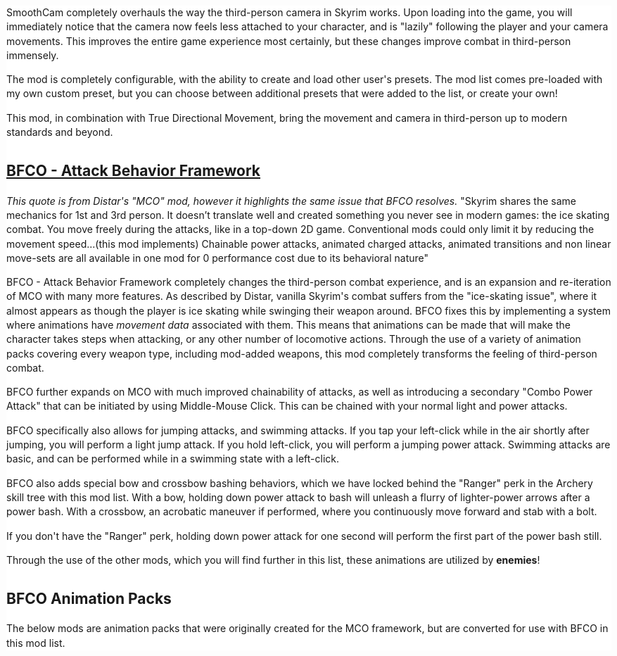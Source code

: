 SmoothCam completely overhauls the way the third-person camera in Skyrim works. Upon loading into the game, you will immediately notice that the camera now feels less attached to your character, and is "lazily" following the player and your camera movements. This improves the entire game experience most certainly, but these changes improve combat in third-person immensely.

The mod is completely configurable, with the ability to create and load other user's presets. The mod list comes pre-loaded with my own custom preset, but you can choose between additional presets that were added to the list, or create your own!

This mod, in combination with True Directional Movement, bring the movement and camera in third-person up to modern standards and beyond.

## [BFCO - Attack Behavior Framework](https://www.nexusmods.com/skyrimspecialedition/mods/117052)

*This quote is from Distar's "MCO" mod, however it highlights the same issue that BFCO resolves.* "Skyrim shares the same mechanics for 1st and 3rd person. It doesn’t translate well and created something you never see in modern games: the ice skating combat. You move freely during the attacks, like in a top-down 2D game. Conventional mods could only limit it by reducing the movement speed...(this mod implements) Chainable power attacks, animated charged attacks, animated transitions and non linear move-sets are all available in one mod for 0 performance cost due to its behavioral nature"

BFCO - Attack Behavior Framework completely changes the third-person combat experience, and is an expansion and re-iteration of MCO with many more features. As described by Distar, vanilla Skyrim's combat suffers from the "ice-skating issue", where it almost appears as though the player is ice skating while swinging their weapon around. BFCO fixes this by implementing a system where animations have *movement data* associated with them. This means that animations can be made that will make the character takes steps when attacking, or any other number of locomotive actions. Through the use of a variety of animation packs covering every weapon type, including mod-added weapons, this mod completely transforms the feeling of third-person combat.

BFCO further expands on MCO with much improved chainability of attacks, as well as introducing a secondary "Combo Power Attack" that can be initiated by using Middle-Mouse Click. This can be chained with your normal light and power attacks.

BFCO specifically also allows for jumping attacks, and swimming attacks. If you tap your left-click while in the air shortly after jumping, you will perform a light jump attack. If you hold left-click, you will perform a jumping power attack. Swimming attacks are basic, and can be performed while in a swimming state with a left-click.

BFCO also adds special bow and crossbow bashing behaviors, which we have locked behind the "Ranger" perk in the Archery skill tree with this mod list. With a bow, holding down power attack to bash will unleash a flurry of lighter-power arrows after a power bash. With a crossbow, an acrobatic maneuver if performed, where you continuously move forward and stab with a bolt.

If you don't have the "Ranger" perk, holding down power attack for one second will perform the first part of the power bash still.

Through the use of the other mods, which you will find further in this list, these animations are utilized by **enemies**!

## BFCO Animation Packs

The below mods are animation packs that were originally created for the MCO framework, but are converted for use with BFCO in this mod list.
